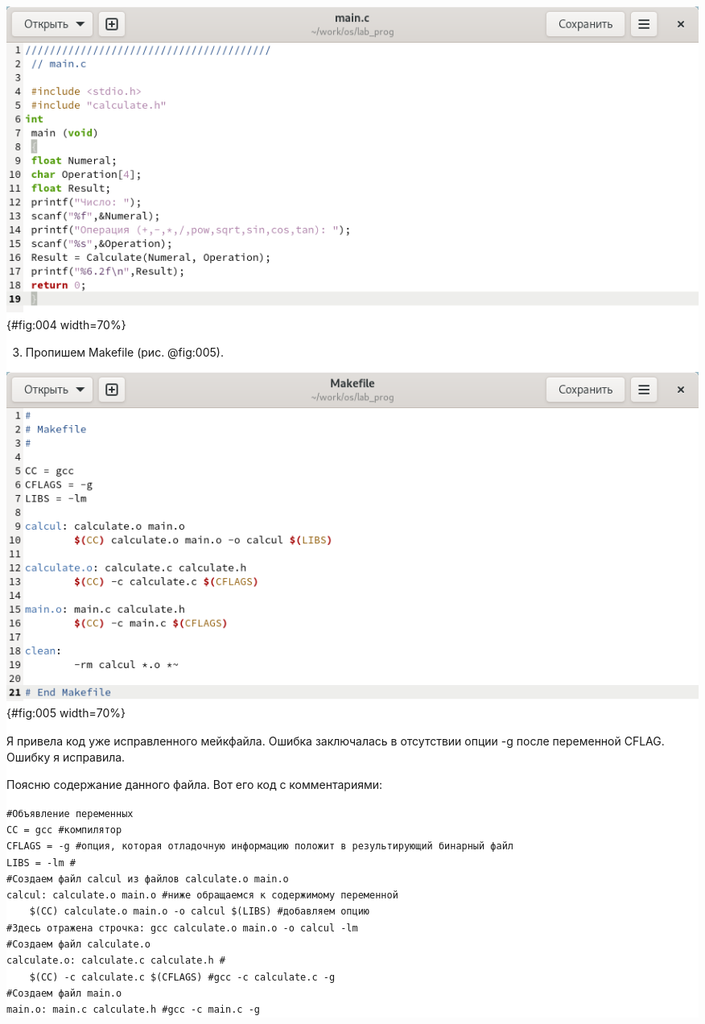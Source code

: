 ![Main.c](image/4.png){#fig:004 width=70%}

3. Пропишем Makefile (рис. @fig:005).

![Makefile](image/5.png){#fig:005 width=70%}

  Я привела код уже исправленного мейкфайла. Ошибка заключалась в отсутствии опции -g после переменной CFLAG. Ошибку я исправила.
  
  Поясню содержание данного файла. Вот его код с комментариями:
  
```
#Объявление переменных
CC = gcc #компилятор
CFLAGS = -g #опция, которая отладочную информацию положит в результирующий бинарный файл
LIBS = -lm #
#Создаем файл calcul из файлов calculate.o main.o
calcul: calculate.o main.o #ниже обращаемся к содержимому переменной
	$(CC) calculate.o main.o -o calcul $(LIBS) #добавляем опцию
#Здесь отражена строчка: gcc calculate.o main.o -o calcul -lm
#Создаем файл calculate.o
calculate.o: calculate.c calculate.h #
	$(CC) -c calculate.c $(CFLAGS) #gcc -c calculate.c -g
#Создаем файл main.o
main.o: main.c calculate.h #gcc -c main.c -g
```